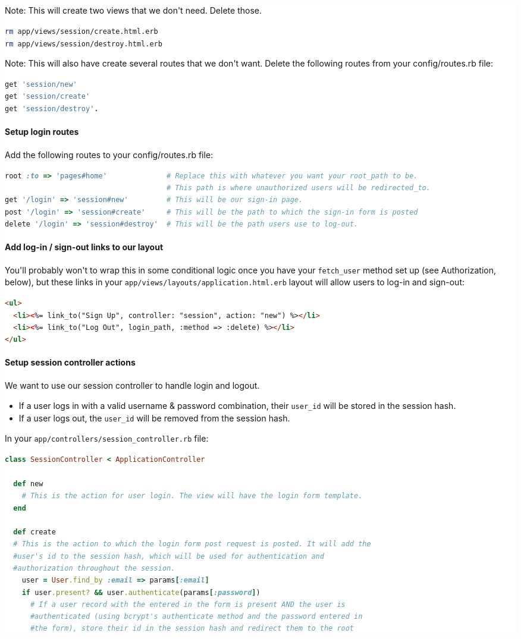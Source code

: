 Note: This will create two views that we don't need. Delete those.

```bash
rm app/views/session/create.html.erb
rm app/views/session/destroy.html.erb
```

Note: This will also have create several routes that we don't want. Delete the following routes from your config/routes.rb file:

```ruby
get 'session/new'
get 'session/create'
get 'session/destroy'.
```

#### Setup login routes

Add the following routes to your config/routes.rb file:

```ruby
root :to => 'pages#home'              # Replace this with whatever you want your root_path to be.
                                      # This path is where unauthorized users will be redirected_to.
get '/login' => 'session#new'         # This will be our sign-in page.
post '/login' => 'session#create'     # This will be the path to which the sign-in form is posted
delete '/login' => 'session#destroy'  # This will be the path users use to log-out.
```

#### Add log-in / sign-out links to our layout

You'll probably won't to wrap this in some conditional logic once you have your `fetch_user` method set up 
(see Authorization, below), but these links in your `app/views/layouts/application.html.erb` layout will allow users to 
log-in and sign-out:

```html
<ul>
  <li><%= link_to("Sign Up", controller: "session", action: "new") %></li>
  <li><%= link_to("Log Out", login_path, :method => :delete) %></li>
</ul>
```

#### Setup session controller actions

We want to use our session controller to handle login and logout. 

- If a user logs in with a valid username & password combination, their `user_id` will be stored in the session hash. 
- If a user logs out, the `user_id` will be removed from the session hash.

In your `app/controllers/session_controller.rb` file:

```ruby
class SessionController < ApplicationController
​
  def new
    # This is the action for user login. The view will have the login form template.
  end
​
  def create
  # This is the action to which the login form post request is posted. It will add the 
  #user's id to the session hash, which will be used for authentication and 
  #authorization throughout the session.
    user = User.find_by :email => params[:email]
    if user.present? && user.authenticate(params[:password])
      # If a user record with the entered in the form is present AND the user is 
      #authenticated (using bcrypt's authenticate method and the password entered in 
      #the form), store their id in the session hash and redirect them to the root 
```